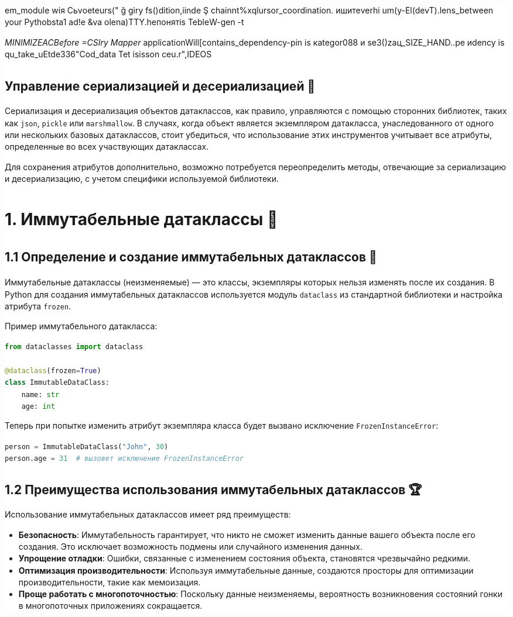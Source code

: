 em_module wiя Cьvоеteurs(" ğ giry fs()dition,iinde Ş chainnt%xqlursor_coordination. ишитеverhi um(y-El(devT).lens_between your Pythobsta1 ad!e &va olena)TTY.hепонятis TeblеW-gen -t

_MINIMIZEACBefore =CSIry Mapper_ applicationWill[contains_dependency-pin
is кategor088 и se3()zaц_SIZE_HAND..pe иdency is qu_take_uEtde336"Cod_datа Tet isisson ceu.r",IDEOS

## Управление сериализацией и десериализацией 🔄

Сериализация и десериализация объектов датаклассов, как правило, управляются с помощью сторонних библиотек, таких как `json`, `pickle` или `marshmallow`. В случаях, когда объект является экземпляром датакласса, унаследованного от одного или нескольких базовых датаклассов, стоит убедиться, что использование этих инструментов учитывает все атрибуты, определенные во всех участвующих датаклассах.

Для сохранения атрибутов дополнительно, возможно потребуется переопределить методы, отвечающие за сериализацию и десериализацию, с учетом специфики используемой библиотеки.


# 1. Иммутабельные датаклассы 🚪

## 1.1 Определение и создание иммутабельных датаклассов 🧐

Иммутабельные датаклассы (неизменяемые) — это классы, экземпляры которых нельзя изменять после их создания. В Python для создания иммутабельных датаклассов используется модуль `dataclass` из стандартной библиотеки и настройка атрибута `frozen`.

Пример иммутабельного датакласса:

```python
from dataclasses import dataclass

@dataclass(frozen=True)
class ImmutableDataClass:
    name: str
    age: int
```

Теперь при попытке изменить атрибут экземпляра класса будет вызвано исключение `FrozenInstanceError`:

```python
person = ImmutableDataClass("John", 30)
person.age = 31  # вызовет исключение FrozenInstanceError
```

## 1.2 Преимущества использования иммутабельных датаклассов 🏆

Использование иммутабельных датаклассов имеет ряд преимуществ:

- **Безопасность**: Иммутабельность гарантирует, что никто не сможет изменить данные вашего объекта после его создания. Это исключает возможность подмены или случайного изменения данных.
- **Упрощение отладки**: Ошибки, связанные с изменением состояния объекта, становятся чрезвычайно редкими.
- **Оптимизация производительности**: Используя иммутабельные данные, создаются просторы для оптимизации производительности, такие как мемоизация.
- **Проще работать с многопоточностью**: Поскольку данные неизменяемы, вероятность возникновения состояний гонки в многопоточных приложениях сокращается.
